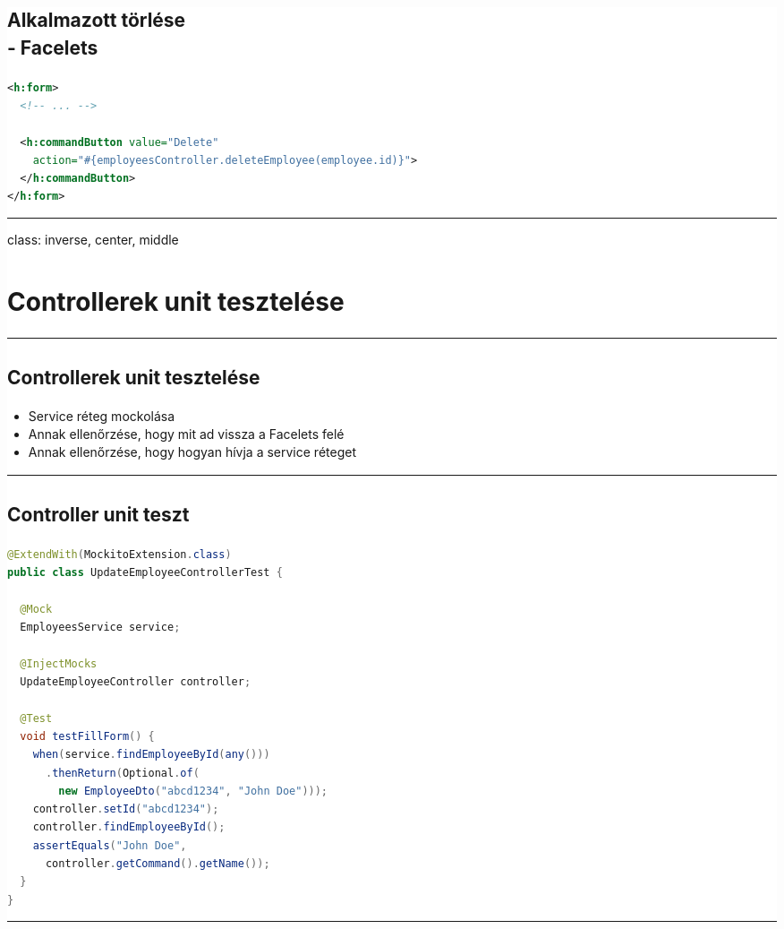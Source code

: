 ## Alkalmazott törlése <br /> - Facelets

```xml
<h:form>
  <!-- ... -->

  <h:commandButton value="Delete"
    action="#{employeesController.deleteEmployee(employee.id)}">
  </h:commandButton>
</h:form>
```

---

class: inverse, center, middle

# Controllerek unit tesztelése

---

## Controllerek unit tesztelése

* Service réteg mockolása
* Annak ellenőrzése, hogy mit ad vissza a Facelets felé
* Annak ellenőrzése, hogy hogyan hívja a service réteget

---

## Controller unit teszt

```java
@ExtendWith(MockitoExtension.class)
public class UpdateEmployeeControllerTest {

  @Mock
  EmployeesService service;

  @InjectMocks
  UpdateEmployeeController controller;

  @Test
  void testFillForm() {
    when(service.findEmployeeById(any()))
      .thenReturn(Optional.of(
        new EmployeeDto("abcd1234", "John Doe")));
    controller.setId("abcd1234");
    controller.findEmployeeById();
    assertEquals("John Doe", 
      controller.getCommand().getName());
  }
}
```

---